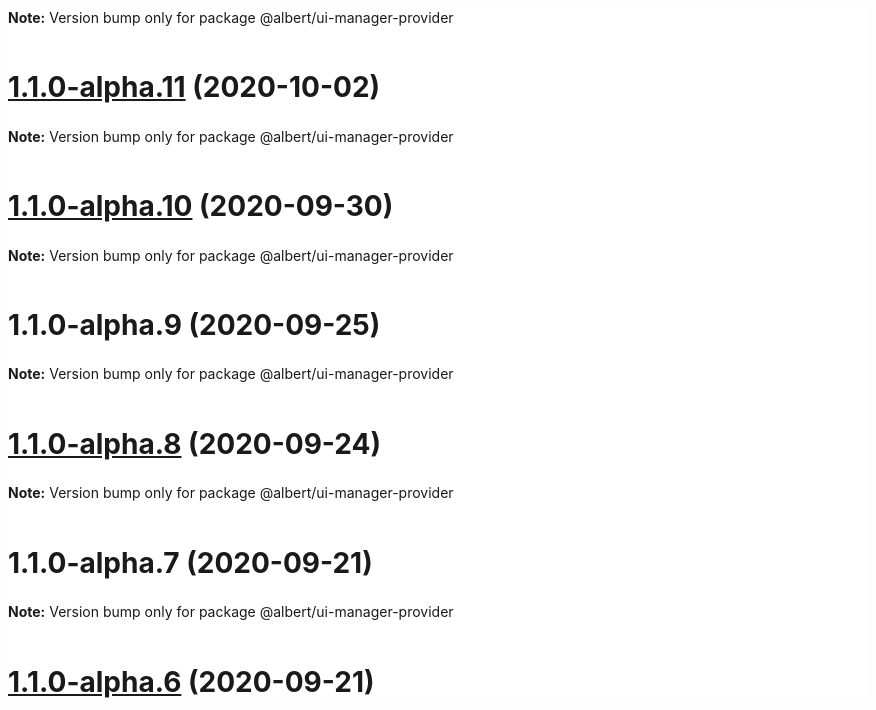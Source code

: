 **Note:** Version bump only for package @albert/ui-manager-provider





# [1.1.0-alpha.11](https://tfs.seniorsolution.com.br/PD/Albert/_git/alb-front/compare/v1.1.0-alpha.8...v1.1.0-alpha.11) (2020-10-02)

**Note:** Version bump only for package @albert/ui-manager-provider






# [1.1.0-alpha.10](http://tfs.seniorsolution.com.br:22/PD/Albert/_git/alb-front/compare/v1.1.0-alpha.6...v1.1.0-alpha.10) (2020-09-30)

**Note:** Version bump only for package @albert/ui-manager-provider





# 1.1.0-alpha.9 (2020-09-25)

**Note:** Version bump only for package @albert/ui-manager-provider





# [1.1.0-alpha.8](https://tfs.seniorsolution.com.br/PD/Albert/_git/alb-front/compare/v1.1.0-alpha.7...v1.1.0-alpha.8) (2020-09-24)

**Note:** Version bump only for package @albert/ui-manager-provider






# 1.1.0-alpha.7 (2020-09-21)

**Note:** Version bump only for package @albert/ui-manager-provider






# [1.1.0-alpha.6](http://tfs.seniorsolution.com.br:22/PD/Albert/_git/alb-front/compare/v1.1.0-alpha.3...v1.1.0-alpha.6) (2020-09-21)
